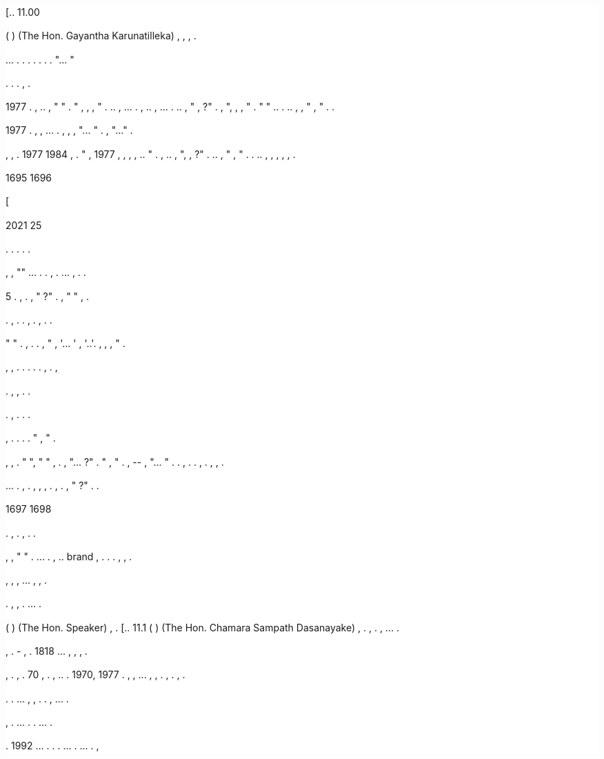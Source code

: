 [.. 11.00

( ) (The Hon. Gayantha Karunatilleka) , , , .

... . . . . . . . "... "

. . . , .

1977 . , .. , " " . " , , , " . .. , ... . , .. , ... . .. , " , ?" . , ", , , " . " " .. . .. , , " , " . .

1977 . , , ... . , , , "... " . , "..." .

, , . 1977 1984 , . " , 1977 , , , , .. " . , .. , ", , ?" . .. , " , " . . .. , , , , , .

1695 1696

[

2021 25

. . . . .

, , "" ... . . , . ... , . .

5 . , . , " ?" . , " " , .

. , . . , . , . .

" " . , . . , " , '... ' , '..'. , , , " .

, , . . . . . , . ,

. , , . .

. , . . .

, . . . . " , " .

, , . " ", " " , . , "... ?" . " , " . , -- , "... " . . , . . , . , , .

... . , . , , , . , . , " ?" . .

1697 1698

. , . , . .

, , " " . ... . , .. brand , . . . , , .

, , , ... , , .

. , , . ... .

( ) (The Hon. Speaker) , . [.. 11.1 ( ) (The Hon. Chamara Sampath Dasanayake) , . , . , ... .

, . - , . 1818 ... , , , .

, . , . 70 , . , .. . 1970, 1977 . , , ... , , . , . , .

. . ... , , . . , ... .

, . ... . . ... .

. 1992 ... . . . ... . ... . ,
